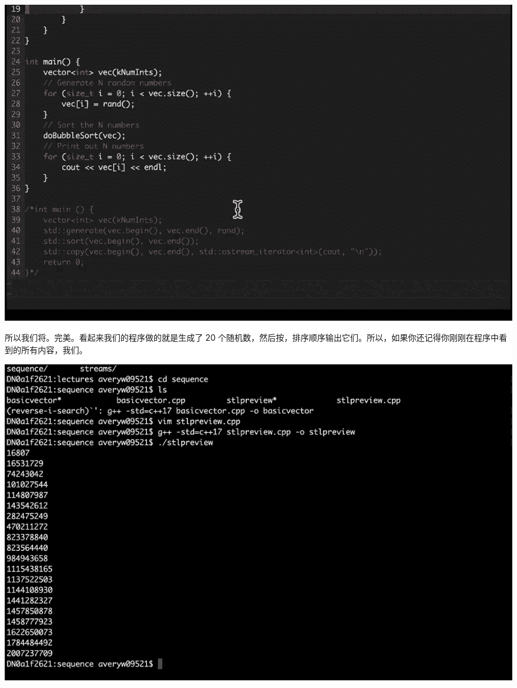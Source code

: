 ![](img/3204840a2572ad0be828e3eaa5f5c76a_17.png)

所以我们将。完美。看起来我们的程序做的就是生成了 20 个随机数，然后按，排序顺序输出它们。所以，如果你还记得你刚刚在程序中看到的所有内容，我们。



![](img/3204840a2572ad0be828e3eaa5f5c76a_19.png)
